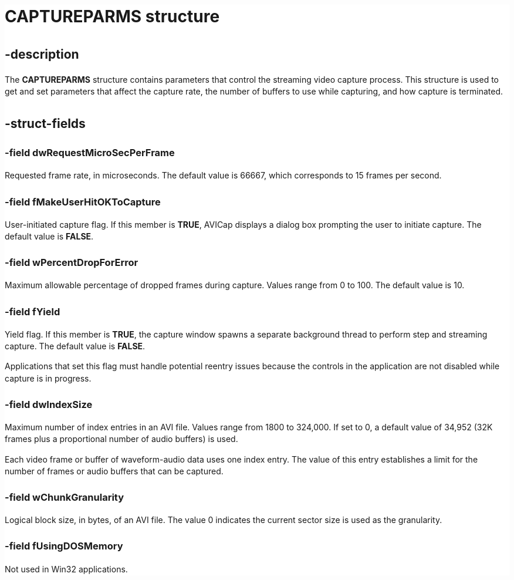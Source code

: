 
# CAPTUREPARMS structure


## -description

The <b>CAPTUREPARMS</b> structure contains parameters that control the streaming video capture process. This structure is used to get and set parameters that affect the capture rate, the number of buffers to use while capturing, and how capture is terminated.

## -struct-fields

### -field dwRequestMicroSecPerFrame

Requested frame rate, in microseconds. The default value is 66667, which corresponds to 15 frames per second.

### -field fMakeUserHitOKToCapture

User-initiated capture flag. If this member is <b>TRUE</b>, AVICap displays a dialog box prompting the user to initiate capture. The default value is <b>FALSE</b>.

### -field wPercentDropForError

Maximum allowable percentage of dropped frames during capture. Values range from 0 to 100. The default value is 10.

### -field fYield

Yield flag. If this member is <b>TRUE</b>, the capture window spawns a separate background thread to perform step and streaming capture. The default value is <b>FALSE</b>.

Applications that set this flag must handle potential reentry issues because the controls in the application are not disabled while capture is in progress.

### -field dwIndexSize

Maximum number of index entries in an AVI file. Values range from 1800 to 324,000. If set to 0, a default value of 34,952 (32K frames plus a proportional number of audio buffers) is used.

Each video frame or buffer of waveform-audio data uses one index entry. The value of this entry establishes a limit for the number of frames or audio buffers that can be captured.

### -field wChunkGranularity

Logical block size, in bytes, of an AVI file. The value 0 indicates the current sector size is used as the granularity.

### -field fUsingDOSMemory

Not used in Win32 applications.
